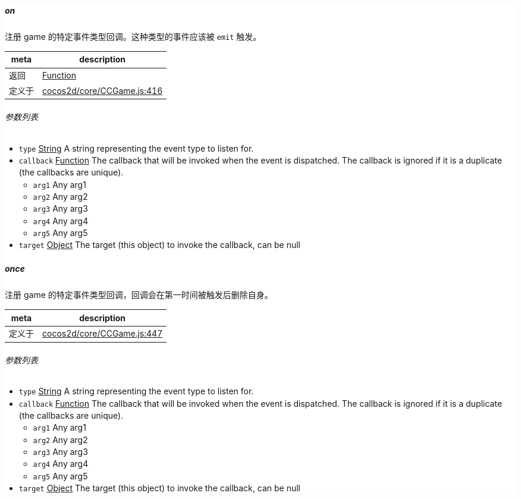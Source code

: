 

##### on

注册 game 的特定事件类型回调。这种类型的事件应该被 `emit` 触发。

| meta | description |
|------|-------------|
| 返回 | <a href="https://developer.mozilla.org/en/JavaScript/Reference/Global_Objects/Function" class="crosslink external" target="_blank">Function</a> 
| 定义于 | [cocos2d/core/CCGame.js:416](https://github.com/cocos-creator/engine/blob/9546fb0f9c421d190e0aba7645402156498449ea/cocos2d/core/CCGame.js#L416) |

###### 参数列表
- `type` <a href="https://developer.mozilla.org/en/JavaScript/Reference/Global_Objects/String" class="crosslink external" target="_blank">String</a> A string representing the event type to listen for.
- `callback` <a href="https://developer.mozilla.org/en/JavaScript/Reference/Global_Objects/Function" class="crosslink external" target="_blank">Function</a> The callback that will be invoked when the event is dispatched.
                             The callback is ignored if it is a duplicate (the callbacks are unique).
	- `arg1` Any arg1
	- `arg2` Any arg2
	- `arg3` Any arg3
	- `arg4` Any arg4
	- `arg5` Any arg5
- `target` <a href="https://developer.mozilla.org/en/JavaScript/Reference/Global_Objects/Object" class="crosslink external" target="_blank">Object</a> The target (this object) to invoke the callback, can be null


##### once

注册 game 的特定事件类型回调，回调会在第一时间被触发后删除自身。

| meta | description |
|------|-------------|
| 定义于 | [cocos2d/core/CCGame.js:447](https://github.com/cocos-creator/engine/blob/9546fb0f9c421d190e0aba7645402156498449ea/cocos2d/core/CCGame.js#L447) |

###### 参数列表
- `type` <a href="https://developer.mozilla.org/en/JavaScript/Reference/Global_Objects/String" class="crosslink external" target="_blank">String</a> A string representing the event type to listen for.
- `callback` <a href="https://developer.mozilla.org/en/JavaScript/Reference/Global_Objects/Function" class="crosslink external" target="_blank">Function</a> The callback that will be invoked when the event is dispatched.
                             The callback is ignored if it is a duplicate (the callbacks are unique).
	- `arg1` Any arg1
	- `arg2` Any arg2
	- `arg3` Any arg3
	- `arg4` Any arg4
	- `arg5` Any arg5
- `target` <a href="https://developer.mozilla.org/en/JavaScript/Reference/Global_Objects/Object" class="crosslink external" target="_blank">Object</a> The target (this object) to invoke the callback, can be null
